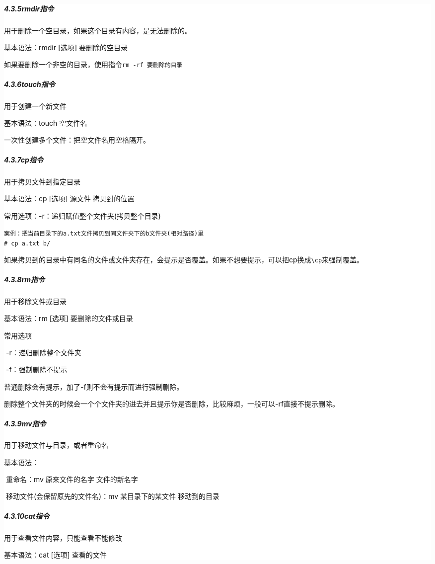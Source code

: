 ##### 4.3.5rmdir指令

用于删除一个空目录，如果这个目录有内容，是无法删除的。

基本语法：rmdir  [选项]  要删除的空目录

如果要删除一个非空的目录，使用指令``rm -rf 要删除的目录``

##### 4.3.6touch指令

用于创建一个新文件

基本语法：touch  空文件名

一次性创建多个文件：把空文件名用空格隔开。

##### 4.3.7cp指令

用于拷贝文件到指定目录

基本语法：cp  [选项]  源文件  拷贝到的位置

常用选项：-r：递归赋值整个文件夹(拷贝整个目录)

```shell
案例：把当前目录下的a.txt文件拷贝到同文件夹下的b文件夹(相对路径)里
# cp a.txt b/
```

如果拷贝到的目录中有同名的文件或文件夹存在，会提示是否覆盖。如果不想要提示，可以把cp换成``\cp``来强制覆盖。

##### 4.3.8rm指令

用于移除文件或目录

基本语法：rm  [选项]  要删除的文件或目录

常用选项

​        -r：递归删除整个文件夹

​		-f：强制删除不提示

普通删除会有提示，加了-f则不会有提示而进行强制删除。

删除整个文件夹的时候会一个个文件夹的进去并且提示你是否删除，比较麻烦，一般可以-rf直接不提示删除。

##### 4.3.9mv指令

用于移动文件与目录，或者重命名

基本语法：

​		重命名：mv  原来文件的名字  文件的新名字

​		移动文件(会保留原先的文件名)：mv  某目录下的某文件  移动到的目录

##### 4.3.10cat指令

用于查看文件内容，只能查看不能修改

基本语法：cat  [选项]  查看的文件


[^IMPORTANT]: 以上三个文件夹一般不要去动。